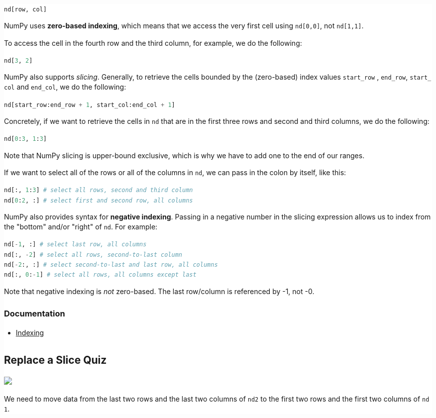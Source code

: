 ```python
nd[row, col]
```

NumPy uses **zero-based indexing**, which means that we access the very first cell using `nd[0,0]`, not `nd[1,1]`.

To access the cell in the fourth row and the third column, for example, we do the following:

```python
nd[3, 2]
```

NumPy also supports *slicing*. Generally, to retrieve the cells bounded by the (zero-based) index values `start_row` , `end_row`, `start_col` and `end_col`, we do the following:

```python
nd[start_row:end_row + 1, start_col:end_col + 1]
``` 

Concretely, if we want to retrieve the cells in `nd` that are in the first three rows and second and third columns, we do the following:

```python
nd[0:3, 1:3]
``` 

Note that NumPy slicing is upper-bound exclusive, which is why we have to add one to the end of our ranges.

If we want to select all of the rows or all of the columns in `nd`, we can pass in the colon by itself, like this:

```python
nd[:, 1:3] # select all rows, second and third column
nd[0:2, :] # select first and second row, all columns
```

NumPy also provides syntax for **negative indexing**. Passing in a negative number in the slicing expression allows us to index from the "bottom" and/or "right" of `nd`. For example:

```python
nd[-1, :] # select last row, all columns
nd[:, -2] # select all rows, second-to-last column
nd[-2:, :] # select second-to-last and last row, all columns
nd[:, 0:-1] # select all rows, all columns except last
```

Note that negative indexing is *not* zero-based. The last row/column is referenced by -1, not -0.

### Documentation
- [Indexing](https://docs.scipy.org/doc/numpy/user/basics.indexing.html)

## Replace a Slice Quiz
![](https://assets.omscs.io/notes/1E2BC0CC-EADA-4431-ABDF-AE07857CF80D.png)

We need to move data from the last two rows and the last two columns of `nd2` to the first two rows and the first two columns of `nd1`. 
